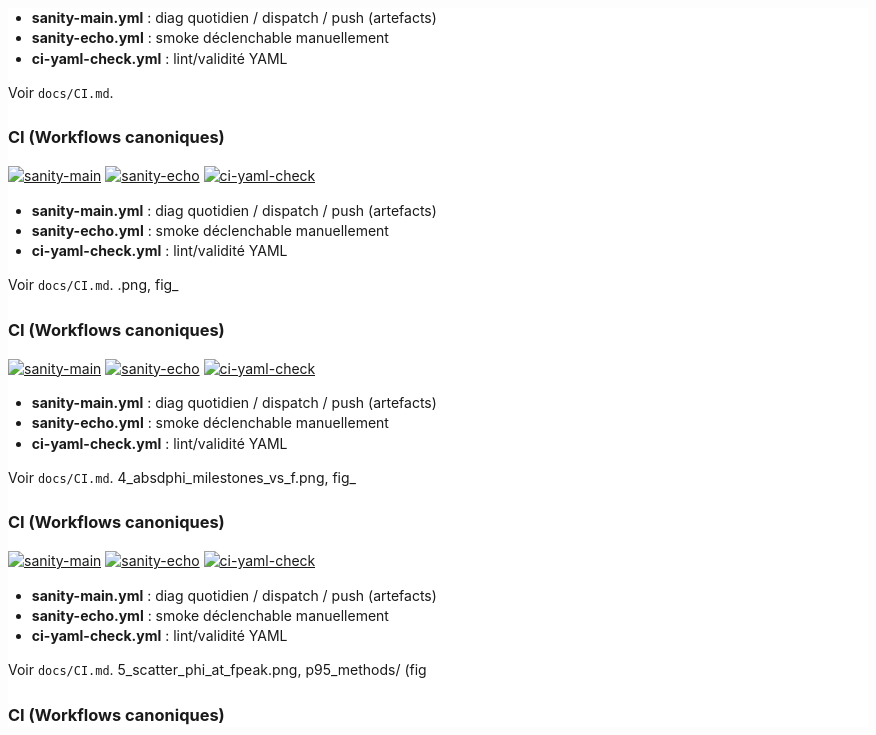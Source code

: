 - **sanity-main.yml** : diag quotidien / dispatch / push (artefacts)
- **sanity-echo.yml** : smoke déclenchable manuellement
- **ci-yaml-check.yml** : lint/validité YAML

Voir `docs/CI.md`.

### CI (Workflows canoniques)

[![sanity-main](https://github.com/JeanPhilipLalumiere/MCGT/actions/workflows/sanity-main.yml/badge.svg?branch=main)](https://github.com/JeanPhilipLalumiere/MCGT/actions/workflows/sanity-main.yml)
[![sanity-echo](https://github.com/JeanPhilipLalumiere/MCGT/actions/workflows/sanity-echo.yml/badge.svg?branch=main)](https://github.com/JeanPhilipLalumiere/MCGT/actions/workflows/sanity-echo.yml)
[![ci-yaml-check](https://github.com/JeanPhilipLalumiere/MCGT/actions/workflows/ci-yaml-check.yml/badge.svg?branch=main)](https://github.com/JeanPhilipLalumiere/MCGT/actions/workflows/ci-yaml-check.yml)

- **sanity-main.yml** : diag quotidien / dispatch / push (artefacts)
- **sanity-echo.yml** : smoke déclenchable manuellement
- **ci-yaml-check.yml** : lint/validité YAML

Voir `docs/CI.md`.
.png, fig\_
### CI (Workflows canoniques)

[![sanity-main](https://github.com/JeanPhilipLalumiere/MCGT/actions/workflows/sanity-main.yml/badge.svg?branch=main)](https://github.com/JeanPhilipLalumiere/MCGT/actions/workflows/sanity-main.yml)
[![sanity-echo](https://github.com/JeanPhilipLalumiere/MCGT/actions/workflows/sanity-echo.yml/badge.svg?branch=main)](https://github.com/JeanPhilipLalumiere/MCGT/actions/workflows/sanity-echo.yml)
[![ci-yaml-check](https://github.com/JeanPhilipLalumiere/MCGT/actions/workflows/ci-yaml-check.yml/badge.svg?branch=main)](https://github.com/JeanPhilipLalumiere/MCGT/actions/workflows/ci-yaml-check.yml)

- **sanity-main.yml** : diag quotidien / dispatch / push (artefacts)
- **sanity-echo.yml** : smoke déclenchable manuellement
- **ci-yaml-check.yml** : lint/validité YAML

Voir `docs/CI.md`.
4\_absdphi\_milestones\_vs\_f.png, fig\_
### CI (Workflows canoniques)

[![sanity-main](https://github.com/JeanPhilipLalumiere/MCGT/actions/workflows/sanity-main.yml/badge.svg?branch=main)](https://github.com/JeanPhilipLalumiere/MCGT/actions/workflows/sanity-main.yml)
[![sanity-echo](https://github.com/JeanPhilipLalumiere/MCGT/actions/workflows/sanity-echo.yml/badge.svg?branch=main)](https://github.com/JeanPhilipLalumiere/MCGT/actions/workflows/sanity-echo.yml)
[![ci-yaml-check](https://github.com/JeanPhilipLalumiere/MCGT/actions/workflows/ci-yaml-check.yml/badge.svg?branch=main)](https://github.com/JeanPhilipLalumiere/MCGT/actions/workflows/ci-yaml-check.yml)

- **sanity-main.yml** : diag quotidien / dispatch / push (artefacts)
- **sanity-echo.yml** : smoke déclenchable manuellement
- **ci-yaml-check.yml** : lint/validité YAML

Voir `docs/CI.md`.
5\_scatter\_phi\_at\_fpeak.png, p95\_methods/ (fig
### CI (Workflows canoniques)
